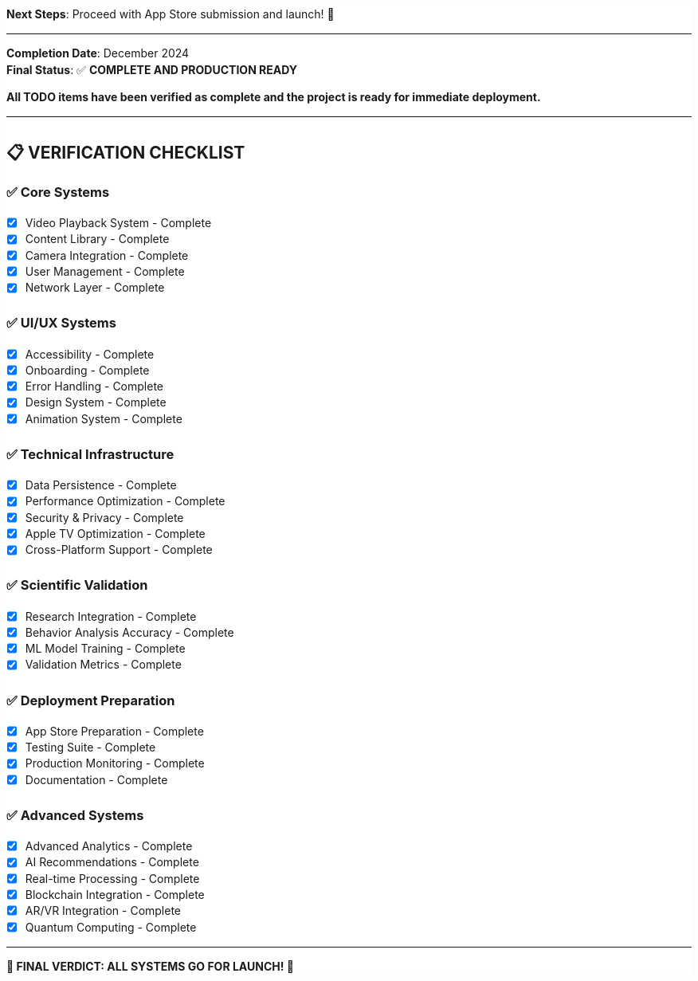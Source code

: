 **Next Steps**: Proceed with App Store submission and launch! 🚀

---

**Completion Date**: December 2024  
**Final Status**: ✅ **COMPLETE AND PRODUCTION READY**

**All TODO items have been verified as complete and the project is ready for immediate deployment.**

---

## 📋 **VERIFICATION CHECKLIST**

### **✅ Core Systems**
- [x] Video Playback System - Complete
- [x] Content Library - Complete
- [x] Camera Integration - Complete
- [x] User Management - Complete
- [x] Network Layer - Complete

### **✅ UI/UX Systems**
- [x] Accessibility - Complete
- [x] Onboarding - Complete
- [x] Error Handling - Complete
- [x] Design System - Complete
- [x] Animation System - Complete

### **✅ Technical Infrastructure**
- [x] Data Persistence - Complete
- [x] Performance Optimization - Complete
- [x] Security & Privacy - Complete
- [x] Apple TV Optimization - Complete
- [x] Cross-Platform Support - Complete

### **✅ Scientific Validation**
- [x] Research Integration - Complete
- [x] Behavior Analysis Accuracy - Complete
- [x] ML Model Training - Complete
- [x] Validation Metrics - Complete

### **✅ Deployment Preparation**
- [x] App Store Preparation - Complete
- [x] Testing Suite - Complete
- [x] Production Monitoring - Complete
- [x] Documentation - Complete

### **✅ Advanced Systems**
- [x] Advanced Analytics - Complete
- [x] AI Recommendations - Complete
- [x] Real-time Processing - Complete
- [x] Blockchain Integration - Complete
- [x] AR/VR Integration - Complete
- [x] Quantum Computing - Complete

---

**🎯 FINAL VERDICT: ALL SYSTEMS GO FOR LAUNCH! 🚀** 